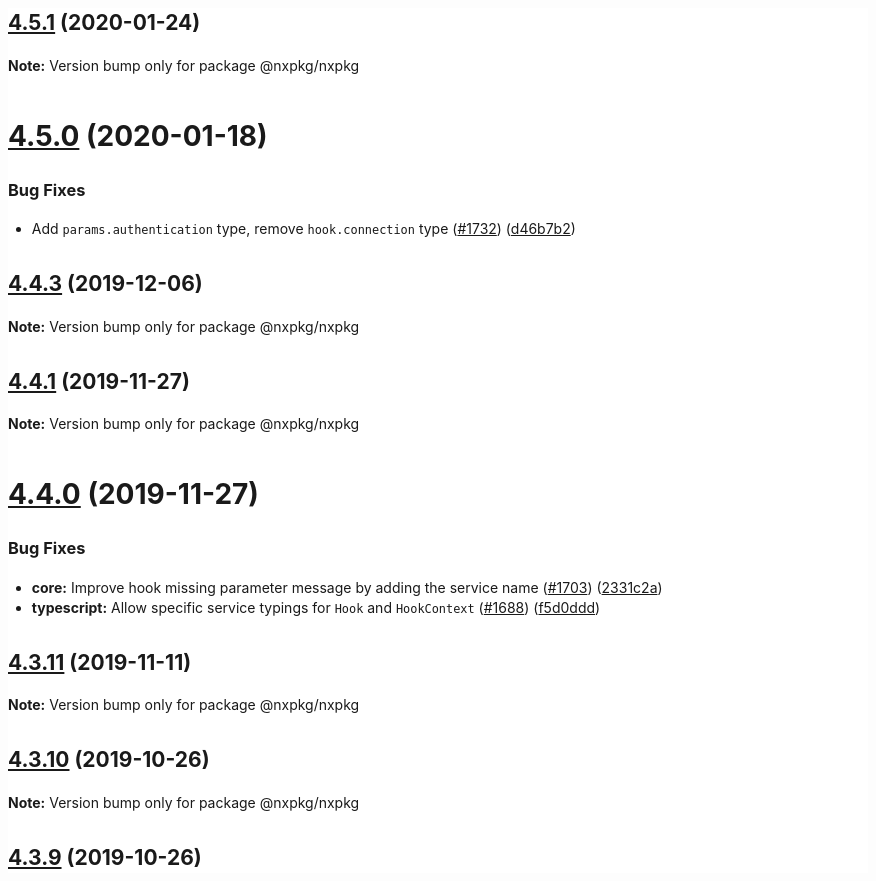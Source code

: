 ## [4.5.1](https://github.com/nxpkg/nxpkg/compare/v4.5.0...v4.5.1) (2020-01-24)

**Note:** Version bump only for package @nxpkg/nxpkg

# [4.5.0](https://github.com/nxpkg/nxpkg/compare/v4.4.3...v4.5.0) (2020-01-18)

### Bug Fixes

- Add `params.authentication` type, remove `hook.connection` type ([#1732](https://github.com/nxpkg/nxpkg/issues/1732)) ([d46b7b2](https://github.com/nxpkg/nxpkg/commit/d46b7b2abac8862c0e4dbfce20d71b8b8a96692f))

## [4.4.3](https://github.com/nxpkg/nxpkg/compare/v4.4.1...v4.4.3) (2019-12-06)

**Note:** Version bump only for package @nxpkg/nxpkg

## [4.4.1](https://github.com/nxpkg/nxpkg/compare/v4.4.0...v4.4.1) (2019-11-27)

**Note:** Version bump only for package @nxpkg/nxpkg

# [4.4.0](https://github.com/nxpkg/nxpkg/compare/v4.3.11...v4.4.0) (2019-11-27)

### Bug Fixes

- **core:** Improve hook missing parameter message by adding the service name ([#1703](https://github.com/nxpkg/nxpkg/issues/1703)) ([2331c2a](https://github.com/nxpkg/nxpkg/commit/2331c2a3dd70d432db7d62a76ed805d359cbbba5))
- **typescript:** Allow specific service typings for `Hook` and `HookContext` ([#1688](https://github.com/nxpkg/nxpkg/issues/1688)) ([f5d0ddd](https://github.com/nxpkg/nxpkg/commit/f5d0ddd9724bf5778355535d2103d59daaad6294))

## [4.3.11](https://github.com/nxpkg/nxpkg/compare/v4.3.10...v4.3.11) (2019-11-11)

**Note:** Version bump only for package @nxpkg/nxpkg

## [4.3.10](https://github.com/nxpkg/nxpkg/compare/v4.3.9...v4.3.10) (2019-10-26)

**Note:** Version bump only for package @nxpkg/nxpkg

## [4.3.9](https://github.com/nxpkg/nxpkg/compare/v4.3.8...v4.3.9) (2019-10-26)
